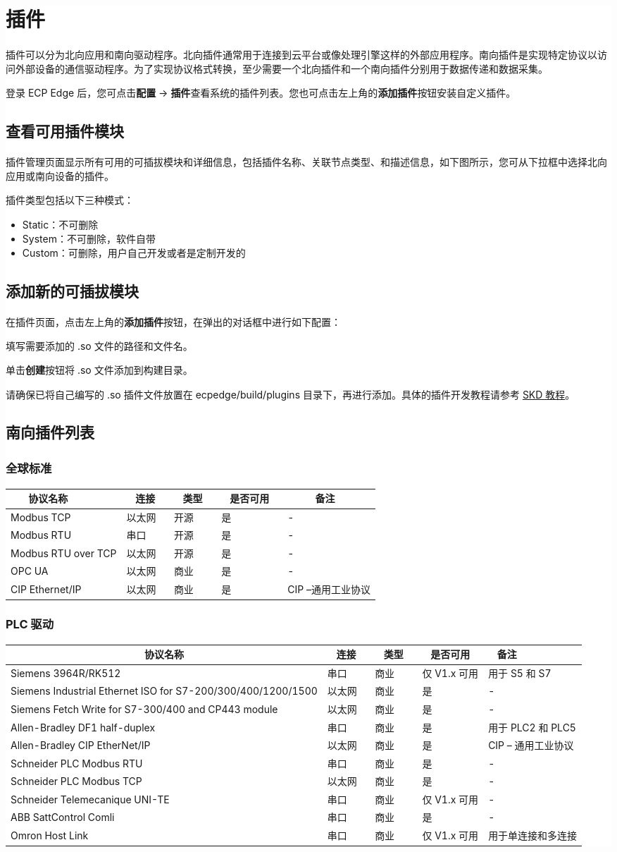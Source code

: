 # 插件

插件可以分为北向应用和南向驱动程序。北向插件通常用于连接到云平台或像处理引擎这样的外部应用程序。南向插件是实现特定协议以访问外部设备的通信驱动程序。为了实现协议格式转换，至少需要一个北向插件和一个南向插件分别用于数据传递和数据采集。

登录 ECP Edge 后，您可点击**配置** -> **插件**查看系统的插件列表。您也可点击左上角的**添加插件**按钮安装自定义插件。

## 查看可用插件模块

插件管理页面显示所有可用的可插拔模块和详细信息，包括插件名称、关联节点类型、和描述信息，如下图所示，您可从下拉框中选择北向应用或南向设备的插件。

插件类型包括以下三种模式：

* Static：不可删除
* System：不可删除，软件自带
* Custom：可删除，用户自己开发或者是定制开发的

## 添加新的可插拔模块

在插件页面，点击左上角的**添加插件**按钮，在弹出的对话框中进行如下配置：

填写需要添加的 .so 文件的路径和文件名。

单击**创建**按钮将 .so 文件添加到构建目录。


请确保已将自己编写的 .so 插件文件放置在 ecpedge/build/plugins 目录下，再进行添加。具体的插件开发教程请参考 [SKD 教程](https://neugates.io/docs/zh/latest/dev-guide/sdk-tutorial/sdk-tutorial.html)。

## 南向插件列表

### 全球标准

| <div style="width:80pt">协议名称</div>                 | <div style="width:40pt">连接</div> | <div style="width:40pt">类型</div> | <div style="width:60pt">是否可用</div> | <div style="width:80pt">备注</div> |
| ------------------------------------------------------------ | ------ | ---- | ------------ | -------------------------------- |
| Modbus TCP              | 以太网  | 开源 | 是            | - |
| Modbus RTU              | 串口    | 开源 | 是           | - |
| Modbus RTU over TCP     | 以太网  | 开源 | 是            | - |
| OPC UA                  | 以太网  | 商业 | 是            | - |
| CIP Ethernet/IP         | 以太网  | 商业 | 是             | CIP –通用工业协议 |

### PLC 驱动

| 协议名称                                                      | <div style="width:40pt">连接</div> | <div style="width:40pt">类型</div> | 是否可用      | <div style="width:40pt">备注</div> |
| ------------------------------------------------------------ | ------ | ---- | ------------ | -------------------------------- |
| Siemens 3964R/RK512                                          | 串口    | 商业 | 仅 V1.x 可用  | 用于 S5 和 S7 |
| Siemens Industrial Ethernet ISO for S7-200/300/400/1200/1500 | 以太网  | 商业 | 是            | - |
| Siemens Fetch Write for S7-300/400 and CP443 module          | 以太网  | 商业 | 是  | - |
| Allen-Bradley DF1 half-duplex                       | 串口    | 商业 | 是  | 用于 PLC2 和 PLC5                |
| Allen-Bradley CIP EtherNet/IP                                | 以太网  | 商业 | 是            | CIP – 通用工业协议 |
| Schneider PLC Modbus RTU                                     | 串口    | 商业 | 是  | - |
| Schneider PLC Modbus TCP                                     | 以太网  | 商业 | 是  | - |
| Schneider Telemecanique UNI-TE                               | 串口    | 商业 | 仅 V1.x 可用  | - |
| ABB SattControl Comli                                        | 串口    | 商业 | 是  | - |
| Omron Host Link                                              | 串口    | 商业 | 仅 V1.x 可用  | 用于单连接和多连接 |